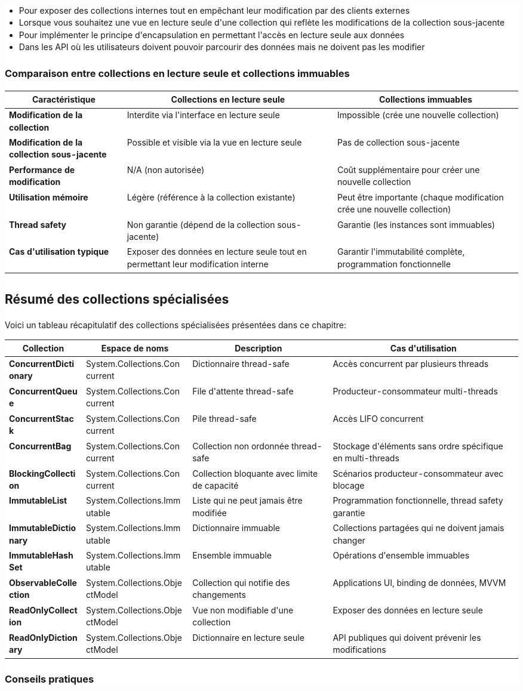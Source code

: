 - Pour exposer des collections internes tout en empêchant leur modification par des clients externes
- Lorsque vous souhaitez une vue en lecture seule d'une collection qui reflète les modifications de la collection sous-jacente
- Pour implémenter le principe d'encapsulation en permettant l'accès en lecture seule aux données
- Dans les API où les utilisateurs doivent pouvoir parcourir des données mais ne doivent pas les modifier

### Comparaison entre collections en lecture seule et collections immuables

| Caractéristique | Collections en lecture seule | Collections immuables |
|-----------------|------------------------------|------------------------|
| **Modification de la collection** | Interdite via l'interface en lecture seule | Impossible (crée une nouvelle collection) |
| **Modification de la collection sous-jacente** | Possible et visible via la vue en lecture seule | Pas de collection sous-jacente |
| **Performance de modification** | N/A (non autorisée) | Coût supplémentaire pour créer une nouvelle collection |
| **Utilisation mémoire** | Légère (référence à la collection existante) | Peut être importante (chaque modification crée une nouvelle collection) |
| **Thread safety** | Non garantie (dépend de la collection sous-jacente) | Garantie (les instances sont immuables) |
| **Cas d'utilisation typique** | Exposer des données en lecture seule tout en permettant leur modification interne | Garantir l'immutabilité complète, programmation fonctionnelle |

## Résumé des collections spécialisées

Voici un tableau récapitulatif des collections spécialisées présentées dans ce chapitre:

| Collection | Espace de noms | Description | Cas d'utilisation |
|------------|----------------|-------------|------------------|
| **ConcurrentDictionary** | System.Collections.Concurrent | Dictionnaire thread-safe | Accès concurrent par plusieurs threads |
| **ConcurrentQueue** | System.Collections.Concurrent | File d'attente thread-safe | Producteur-consommateur multi-threads |
| **ConcurrentStack** | System.Collections.Concurrent | Pile thread-safe | Accès LIFO concurrent |
| **ConcurrentBag** | System.Collections.Concurrent | Collection non ordonnée thread-safe | Stockage d'éléments sans ordre spécifique en multi-threads |
| **BlockingCollection** | System.Collections.Concurrent | Collection bloquante avec limite de capacité | Scénarios producteur-consommateur avec blocage |
| **ImmutableList** | System.Collections.Immutable | Liste qui ne peut jamais être modifiée | Programmation fonctionnelle, thread safety garantie |
| **ImmutableDictionary** | System.Collections.Immutable | Dictionnaire immuable | Collections partagées qui ne doivent jamais changer |
| **ImmutableHashSet** | System.Collections.Immutable | Ensemble immuable | Opérations d'ensemble immuables |
| **ObservableCollection** | System.Collections.ObjectModel | Collection qui notifie des changements | Applications UI, binding de données, MVVM |
| **ReadOnlyCollection** | System.Collections.ObjectModel | Vue non modifiable d'une collection | Exposer des données en lecture seule |
| **ReadOnlyDictionary** | System.Collections.ObjectModel | Dictionnaire en lecture seule | API publiques qui doivent prévenir les modifications |

### Conseils pratiques
